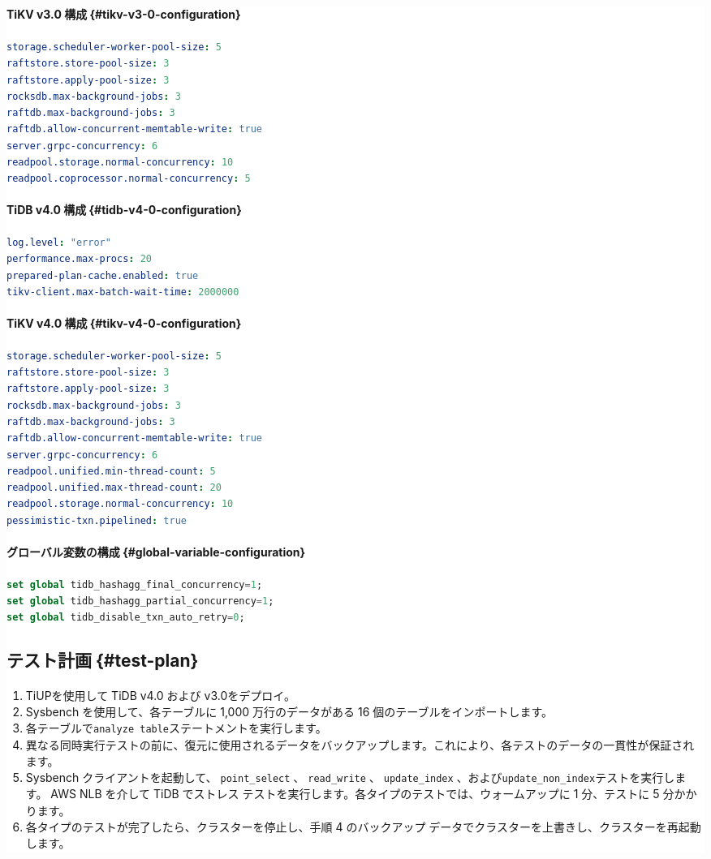 #### TiKV v3.0 構成 {#tikv-v3-0-configuration}


```yaml
storage.scheduler-worker-pool-size: 5
raftstore.store-pool-size: 3
raftstore.apply-pool-size: 3
rocksdb.max-background-jobs: 3
raftdb.max-background-jobs: 3
raftdb.allow-concurrent-memtable-write: true
server.grpc-concurrency: 6
readpool.storage.normal-concurrency: 10
readpool.coprocessor.normal-concurrency: 5
```

#### TiDB v4.0 構成 {#tidb-v4-0-configuration}


```yaml
log.level: "error"
performance.max-procs: 20
prepared-plan-cache.enabled: true
tikv-client.max-batch-wait-time: 2000000
```

#### TiKV v4.0 構成 {#tikv-v4-0-configuration}


```yaml
storage.scheduler-worker-pool-size: 5
raftstore.store-pool-size: 3
raftstore.apply-pool-size: 3
rocksdb.max-background-jobs: 3
raftdb.max-background-jobs: 3
raftdb.allow-concurrent-memtable-write: true
server.grpc-concurrency: 6
readpool.unified.min-thread-count: 5
readpool.unified.max-thread-count: 20
readpool.storage.normal-concurrency: 10
pessimistic-txn.pipelined: true
```

#### グローバル変数の構成 {#global-variable-configuration}


```sql
set global tidb_hashagg_final_concurrency=1;
set global tidb_hashagg_partial_concurrency=1;
set global tidb_disable_txn_auto_retry=0;
```

## テスト計画 {#test-plan}

1.  TiUPを使用して TiDB v4.0 および v3.0をデプロイ。
2.  Sysbench を使用して、各テーブルに 1,000 万行のデータがある 16 個のテーブルをインポートします。
3.  各テーブルで`analyze table`ステートメントを実行します。
4.  異なる同時実行テストの前に、復元に使用されるデータをバックアップします。これにより、各テストのデータの一貫性が保証されます。
5.  Sysbench クライアントを起動して、 `point_select` 、 `read_write` 、 `update_index` 、および`update_non_index`テストを実行します。 AWS NLB を介して TiDB でストレス テストを実行します。各タイプのテストでは、ウォームアップに 1 分、テストに 5 分かかります。
6.  各タイプのテストが完了したら、クラスターを停止し、手順 4 のバックアップ データでクラスターを上書きし、クラスターを再起動します。
